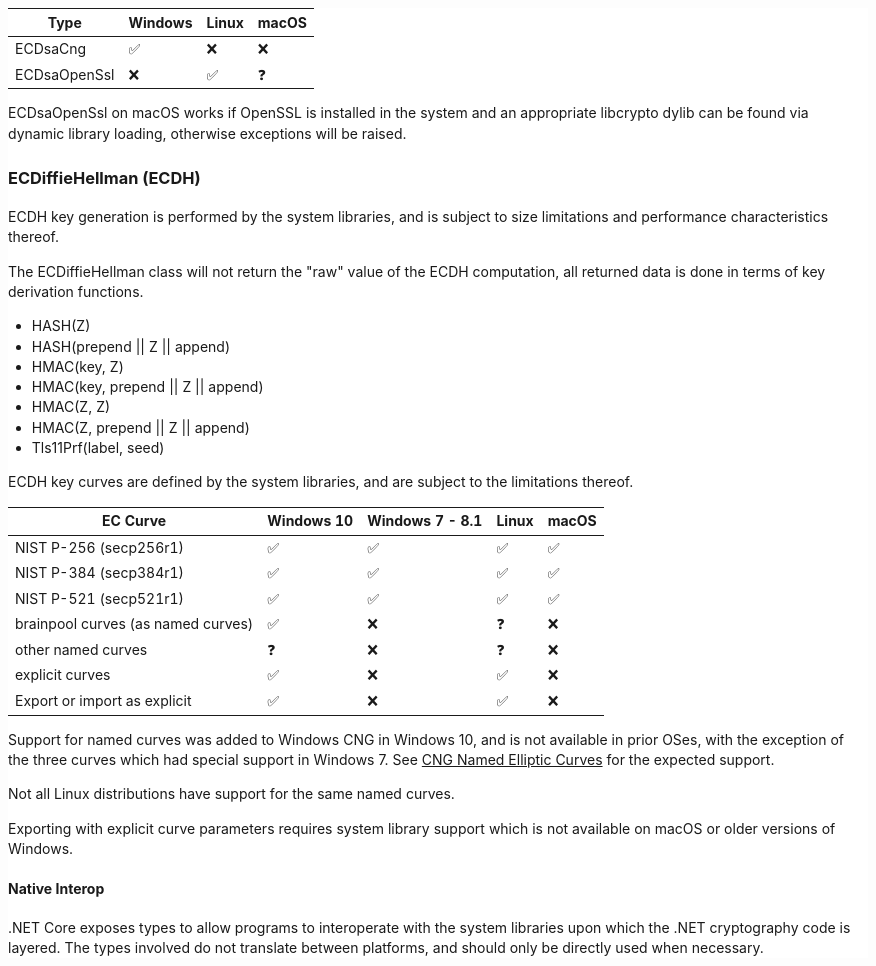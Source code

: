| Type | Windows | Linux | macOS |
|------|---------|-------|-------|
| ECDsaCng | :white_check_mark: | :x: | :x: |
| ECDsaOpenSsl | :x: | :white_check_mark: | :question: |

ECDsaOpenSsl on macOS works if OpenSSL is installed in the system and an appropriate libcrypto dylib can be found via dynamic library loading, otherwise exceptions will be raised.

### ECDiffieHellman (ECDH)

ECDH key generation is performed by the system libraries, and is subject to size limitations and performance characteristics thereof.

The ECDiffieHellman class will not return the "raw" value of the ECDH computation, all returned data is done in terms of key derivation functions.
* HASH(Z)
* HASH(prepend || Z || append)
* HMAC(key, Z)
* HMAC(key, prepend || Z || append)
* HMAC(Z, Z)
* HMAC(Z, prepend || Z || append)
* Tls11Prf(label, seed)

ECDH key curves are defined by the system libraries, and are subject to the limitations thereof.

| EC Curve | Windows 10 | Windows 7 - 8.1 | Linux | macOS |
|----------|------------|-------|-------|-----------------|
| NIST P-256 (secp256r1) | :white_check_mark: | :white_check_mark: | :white_check_mark: | :white_check_mark: |
| NIST P-384 (secp384r1) | :white_check_mark: | :white_check_mark: | :white_check_mark: | :white_check_mark: |
| NIST P-521 (secp521r1) | :white_check_mark: | :white_check_mark: | :white_check_mark: | :white_check_mark: |
| brainpool curves (as named curves) | :white_check_mark: | :x: | :question: | :x: |
| other named curves | :question: | :x: | :question: | :x: |
| explicit curves | :white_check_mark: | :x: | :white_check_mark: | :x: |
| Export or import as explicit | :white_check_mark: | :x: | :white_check_mark: | :x: |

Support for named curves was added to Windows CNG in Windows 10, and is not available in prior OSes, with the exception of the three curves which had special support in Windows 7.
See [CNG Named Elliptic Curves](https://msdn.microsoft.com/en-us/library/windows/desktop/mt632245(v=vs.85).aspx) for the expected support.

Not all Linux distributions have support for the same named curves.

Exporting with explicit curve parameters requires system library support which is not available on macOS or older versions of Windows.

#### Native Interop

.NET Core exposes types to allow programs to interoperate with the system libraries upon which the .NET cryptography code is layered.
The types involved do not translate between platforms, and should only be directly used when necessary.
